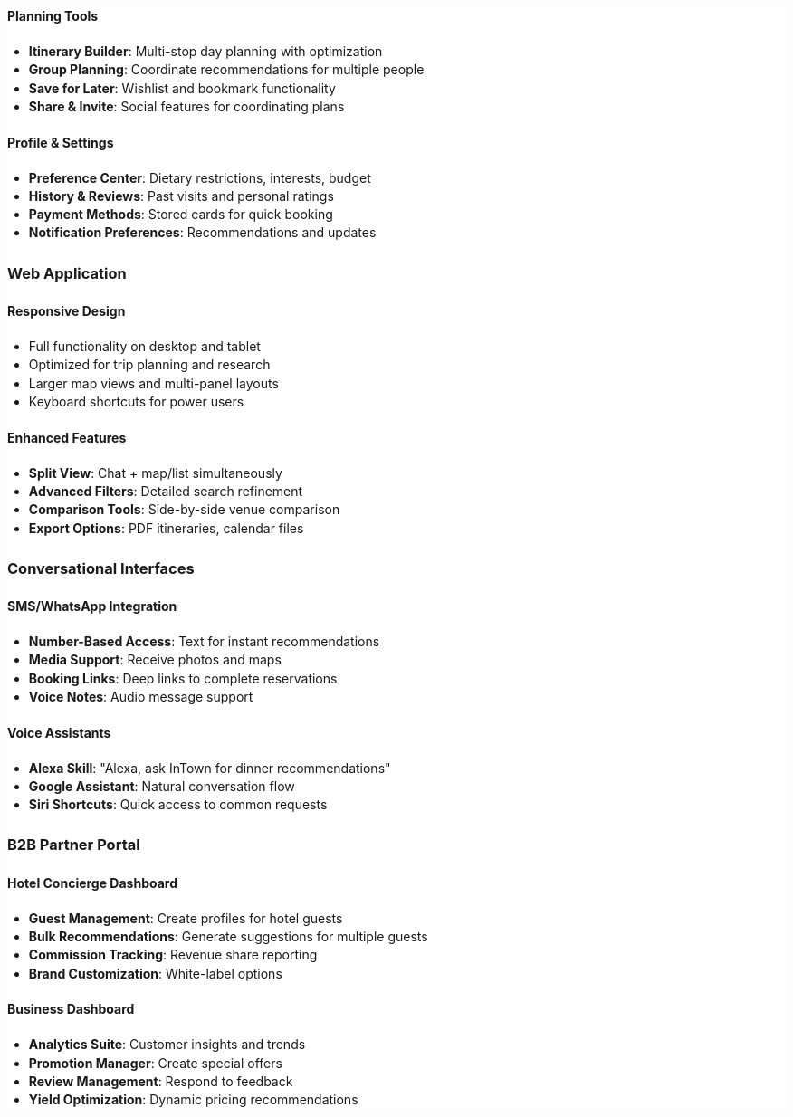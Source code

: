#### Planning Tools
- **Itinerary Builder**: Multi-stop day planning with optimization
- **Group Planning**: Coordinate recommendations for multiple people
- **Save for Later**: Wishlist and bookmark functionality
- **Share & Invite**: Social features for coordinating plans

#### Profile & Settings
- **Preference Center**: Dietary restrictions, interests, budget
- **History & Reviews**: Past visits and personal ratings
- **Payment Methods**: Stored cards for quick booking
- **Notification Preferences**: Recommendations and updates

### Web Application

#### Responsive Design
- Full functionality on desktop and tablet
- Optimized for trip planning and research
- Larger map views and multi-panel layouts
- Keyboard shortcuts for power users

#### Enhanced Features
- **Split View**: Chat + map/list simultaneously
- **Advanced Filters**: Detailed search refinement
- **Comparison Tools**: Side-by-side venue comparison
- **Export Options**: PDF itineraries, calendar files

### Conversational Interfaces

#### SMS/WhatsApp Integration
- **Number-Based Access**: Text for instant recommendations
- **Media Support**: Receive photos and maps
- **Booking Links**: Deep links to complete reservations
- **Voice Notes**: Audio message support

#### Voice Assistants
- **Alexa Skill**: "Alexa, ask InTown for dinner recommendations"
- **Google Assistant**: Natural conversation flow
- **Siri Shortcuts**: Quick access to common requests

### B2B Partner Portal

#### Hotel Concierge Dashboard
- **Guest Management**: Create profiles for hotel guests
- **Bulk Recommendations**: Generate suggestions for multiple guests
- **Commission Tracking**: Revenue share reporting
- **Brand Customization**: White-label options

#### Business Dashboard
- **Analytics Suite**: Customer insights and trends
- **Promotion Manager**: Create special offers
- **Review Management**: Respond to feedback
- **Yield Optimization**: Dynamic pricing recommendations
